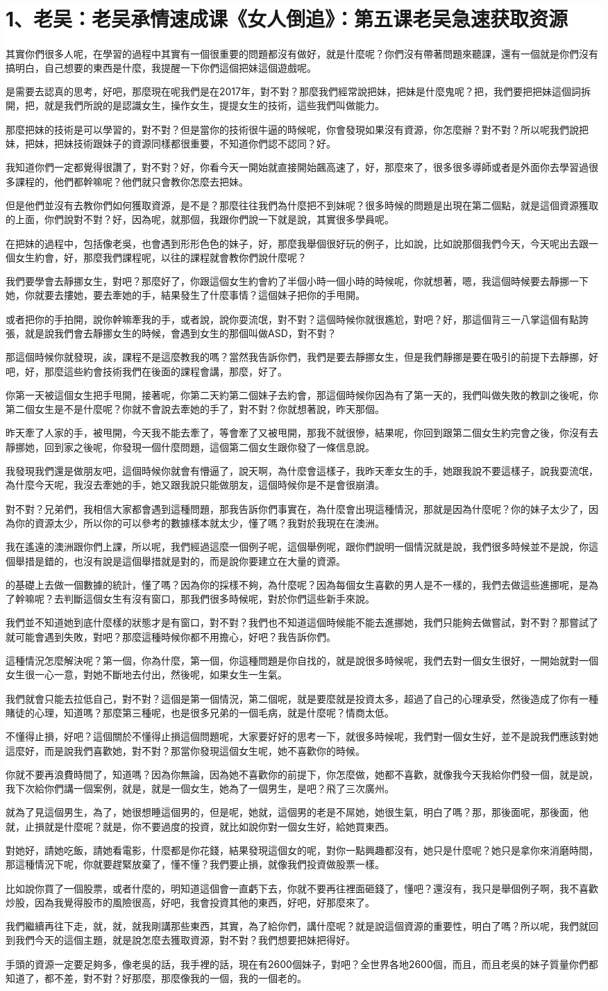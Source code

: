 # 1、老吴：老吴承情速成课《女人倒追》：第五课老吴急速获取资源

其實你們很多人呢，在學習的過程中其實有一個很重要的問題都沒有做好，就是什麼呢？你們沒有帶著問題來聽課，還有一個就是你們沒有搞明白，自己想要的東西是什麼，我提醒一下你們這個把妹這個遊戲呢。

是需要去認真的思考，好吧，那麼現在呢我們是在2017年，對不對？那麼我們經常說把妹，把妹是什麼鬼呢？把，我們要把把妹這個詞拆開，把，就是我們所說的是認識女生，操作女生，提提女生的技術，這些我們叫做能力。

那麼把妹的技術是可以學習的，對不對？但是當你的技術很牛逼的時候呢，你會發現如果沒有資源，你怎麼辦？對不對？所以呢我們說把妹，把妹，把妹技術跟妹子的資源同樣都很重要，不知道你們認不認同？好。

我知道你們一定都覺得很讚了，對不對？好，你看今天一開始就直接開始飆高速了，好，那麼來了，很多很多導師或者是外面你去學習過很多課程的，他們都幹嘛呢？他們就只會教你怎麼去把妹。

但是他們並沒有去教你們如何獲取資源，是不是？那麼往往我們為什麼把不到妹呢？很多時候的問題是出現在第二個點，就是這個資源獲取的上面，你們說對不對？好，因為呢，就那個，我跟你們說一下就是說，其實很多學員呢。

在把妹的過程中，包括像老吳，也會遇到形形色色的妹子，好，那麼我舉個很好玩的例子，比如說，比如說那個我們今天，今天呢出去跟一個女生約會，好，那麼我們課程呢，以往的課程就會教你們說什麼呢？

我們要學會去靜挪女生，對吧？那麼好了，你跟這個女生約會約了半個小時一個小時的時候呢，你就想著，嗯，我這個時候要去靜挪一下她，你就要去摟她，要去牽她的手，結果發生了什麼事情？這個妹子把你的手甩開。

或者把你的手拍開，說你幹嘛牽我的手，或者說，說你耍流氓，對不對？這個時候你就很尷尬，對吧？好，那這個背三一八掌這個有點誇張，就是說我們會去靜挪女生的時候，會遇到女生的那個叫做ASD，對不對？

那這個時候你就發現，誒，課程不是這麼教我的嗎？當然我告訴你們，我們是要去靜挪女生，但是我們靜挪是要在吸引的前提下去靜挪，好吧，好，那麼這些約會技術我們在後面的課程會講，那麼，好了。

你第一天被這個女生把手甩開，接著呢，你第二天約第二個妹子去約會，那這個時候你因為有了第一天的，我們叫做失敗的教訓之後呢，你第二個女生是不是什麼呢？你就不會說去牽她的手了，對不對？你就想著說，昨天那個。

昨天牽了人家的手，被甩開，今天我不能去牽了，等會牽了又被甩開，那我不就很慘，結果呢，你回到跟第二個女生約完會之後，你沒有去靜挪她，回到家之後呢，你發現一個什麼問題，這個第二個女生跟你發了一條信息說。

我發現我們還是做朋友吧，這個時候你就會有懵逼了，說天啊，為什麼會這樣子，我昨天牽女生的手，她跟我說不要這樣子，說我耍流氓，為什麼今天呢，我沒去牽她的手，她又跟我說只能做朋友，這個時候你是不是會很崩潰。

對不對？兄弟們，我相信大家都會遇到這種問題，那我告訴你們事實在，為什麼會出現這種情況，那就是因為什麼呢？你的妹子太少了，因為你的資源太少，所以你的可以參考的數據樣本就太少，懂了嗎？我對於我現在在澳洲。

我在遙遠的澳洲跟你們上課，所以呢，我們經過這麼一個例子呢，這個舉例呢，跟你們說明一個情況就是說，我們很多時候並不是說，你這個舉措是錯的，也沒有說是這個舉措就是對的，而是說你要建立在大量的資源。

的基礎上去做一個數據的統計，懂了嗎？因為你的採樣不夠，為什麼呢？因為每個女生喜歡的男人是不一樣的，我們去做這些進挪呢，是為了幹嘛呢？去判斷這個女生有沒有窗口，那我們很多時候呢，對於你們這些新手來說。

我們並不知道她到底什麼樣的狀態才是有窗口，對不對？我們也不知道這個時候能不能去進挪她，我們只能夠去做嘗試，對不對？那嘗試了就可能會遇到失敗，對吧？那麼這種時候你都不用擔心，好吧？我告訴你們。

這種情況怎麼解決呢？第一個，你為什麼，第一個，你這種問題是你自找的，就是說很多時候呢，我們去對一個女生很好，一開始就對一個女生很一心一意，對她不斷地去付出，然後呢，如果女生一生氣。

我們就會只能去拉低自己，對不對？這個是第一個情況，第二個呢，就是要麼就是投資太多，超過了自己的心理承受，然後造成了你有一種賭徒的心理，知道嗎？那麼第三種呢，也是很多兄弟的一個毛病，就是什麼呢？情商太低。

不懂得止損，好吧？這個關於不懂得止損這個問題呢，大家要好好的思考一下，就很多時候呢，我們對一個女生好，並不是說我們應該對她這麼好，而是說我們喜歡她，對不對？那當你發現這個女生呢，她不喜歡你的時候。

你就不要再浪費時間了，知道嗎？因為你無論，因為她不喜歡你的前提下，你怎麼做，她都不喜歡，就像我今天我給你們發一個，就是說，我下次給你們講一個案例，就是，就是一個女生，她為了一個男生，是吧？飛了三次廣州。

就為了見這個男生，為了，她很想睡這個男的，但是呢，她就，這個男的老是不屌她，她很生氣，明白了嗎？那，那後面呢，那後面，他就，止損就是什麼呢？就是，你不要過度的投資，就比如說你對一個女生好，給她買東西。

對她好，請她吃飯，請她看電影，什麼都是你花錢，結果發現這個女的呢，對你一點興趣都沒有，她只是什麼呢？她只是拿你來消磨時間，那這種情況下呢，你就要趕緊放棄了，懂不懂？我們要止損，就像我們投資做股票一樣。

比如說你買了一個股票，或者什麼的，明知道這個會一直虧下去，你就不要再往裡面砸錢了，懂吧？還沒有，我只是舉個例子啊，我不喜歡炒股，因為我覺得股市的風險很高，好吧，我會投資其他的東西，好吧，好那麼來了。

我們繼續再往下走，就，就，就我剛講那些東西，其實，為了給你們，講什麼呢？就是說這個資源的重要性，明白了嗎？所以呢，我們就回到我們今天的這個主題，就是說怎麼去獲取資源，對不對？我們想要把妹把得好。

手頭的資源一定要足夠多，像老吳的話，我手裡的話，現在有2600個妹子，對吧？全世界各地2600個，而且，而且老吳的妹子質量你們都知道了，都不差，對不對？好那麼，那麼像我的一個，我的一個老的。

